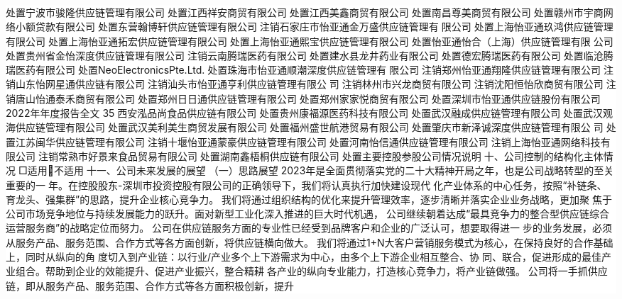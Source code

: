 处置宁波市骏隆供应链管理有限公司
处置江西祥安商贸有限公司
处置江西美鑫商贸有限公司
处置南昌尊美商贸有限公司
处置赣州市宇商网络小额贷款有限公司
处置东营翰博轩供应链管理有限公司
注销石家庄市怡亚通金万盛供应链管理有
限公司
处置上海怡亚通玖鸿供应链管理有限公司
处置上海怡亚通拓宏供应链管理有限公司
处置上海怡亚通熙宝供应链管理有限公司
处置怡亚通怡合（上海）供应链管理有限
公司
处置贵州省金怡深度供应链管理有限公司
注销云南腾瑞医药有限公司
处置建水县龙井药业有限公司
处置德宏腾瑞医药有限公司
处置临沧腾瑞医药有限公司
处置NeoElectronicsPte.Ltd.
处置珠海市怡亚通顺潮深度供应链管理有
限公司
注销郑州怡亚通翔隆供应链管理有限公司
注销山东怡网星通供应链有限公司
注销汕头市怡亚通亨利供应链管理有限公
司
注销林州市兴龙商贸有限公司
注销沈阳恒怡欣商贸有限公司
注销唐山怡通泰禾商贸有限公司
处置郑州日日通供应链管理有限公司
处置郑州家家悦商贸有限公司
处置深圳市怡亚通供应链股份有限公司2022年年度报告全文
35
西安泓品尚食品供应链有限公司
处置贵州康福源医药科技有限公司
处置武汉融成供应链管理有限公司
处置武汉观海供应链管理有限公司
处置武汉美利美生商贸发展有限公司
处置福州盛世航港贸易有限公司
处置肇庆市新泽诚深度供应链管理有限公
司
处置江苏闽华供应链管理有限公司
注销十堰怡亚通蒙豪供应链管理有限公司
处置河南怡信通供应链管理有限公司
注销上海怡亚通网络科技有限公司
注销常熟市好景来食品贸易有限公司
处置湖南鑫梧桐供应链有限公司
处置主要控股参股公司情况说明
十、公司控制的结构化主体情况
□适用不适用
十一、公司未来发展的展望
（一）思路展望
2023年是全面贯彻落实党的二十大精神开局之年，也是公司战略转型的至关重要的一
年。在控股股东-深圳市投资控股有限公司的正确领导下，我们将认真执行加快建设现代
化产业体系的中心任务，按照“补链条、育龙头、强集群”的思路，提升企业核心竞争力。
我们将通过组织结构的优化来提升管理效率，逐步清晰并落实企业业务战略，更加聚
焦于公司市场竞争地位与持续发展能力的跃升。面对新型工业化深入推进的巨大时代机遇，
公司继续朝着达成“最具竞争力的整合型供应链综合运营服务商”的战略定位而努力。
公司在供应链服务方面的专业性已经受到品牌客户和企业的广泛认可，想要取得进一
步的业务发展，必须从服务产品、服务范围、合作方式等各方面创新，将供应链横向做大。
我们将通过1+N大客户营销服务模式为核心，在保持良好的合作基础上，同时从纵向的角
度切入到产业链：以行业/产业多个上下游需求为中心，由多个上下游企业相互整合、协
同、联合，促进形成的最佳产业组合。帮助到企业的效能提升、促进产业振兴，整合精耕
各产业的纵向专业能力，打造核心竞争力，将产业链做强。
公司将一手抓供应链，即从服务产品、服务范围、合作方式等各方面积极创新，提升